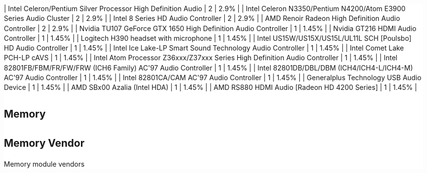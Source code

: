 | Intel Celeron/Pentium Silver Processor High Definition Audio               | 2         | 2.9%    |
| Intel Celeron N3350/Pentium N4200/Atom E3900 Series Audio Cluster          | 2         | 2.9%    |
| Intel 8 Series HD Audio Controller                                         | 2         | 2.9%    |
| AMD Renoir Radeon High Definition Audio Controller                         | 2         | 2.9%    |
| Nvidia TU107 GeForce GTX 1650 High Definition Audio Controller             | 1         | 1.45%   |
| Nvidia GT216 HDMI Audio Controller                                         | 1         | 1.45%   |
| Logitech H390 headset with microphone                                      | 1         | 1.45%   |
| Intel US15W/US15X/US15L/UL11L SCH [Poulsbo] HD Audio Controller            | 1         | 1.45%   |
| Intel Ice Lake-LP Smart Sound Technology Audio Controller                  | 1         | 1.45%   |
| Intel Comet Lake PCH-LP cAVS                                               | 1         | 1.45%   |
| Intel Atom Processor Z36xxx/Z37xxx Series High Definition Audio Controller | 1         | 1.45%   |
| Intel 82801FB/FBM/FR/FW/FRW (ICH6 Family) AC'97 Audio Controller           | 1         | 1.45%   |
| Intel 82801DB/DBL/DBM (ICH4/ICH4-L/ICH4-M) AC'97 Audio Controller          | 1         | 1.45%   |
| Intel 82801CA/CAM AC'97 Audio Controller                                   | 1         | 1.45%   |
| Generalplus Technology USB Audio Device                                    | 1         | 1.45%   |
| AMD SBx00 Azalia (Intel HDA)                                               | 1         | 1.45%   |
| AMD RS880 HDMI Audio [Radeon HD 4200 Series]                               | 1         | 1.45%   |

Memory
------

Memory Vendor
-------------

Memory module vendors
